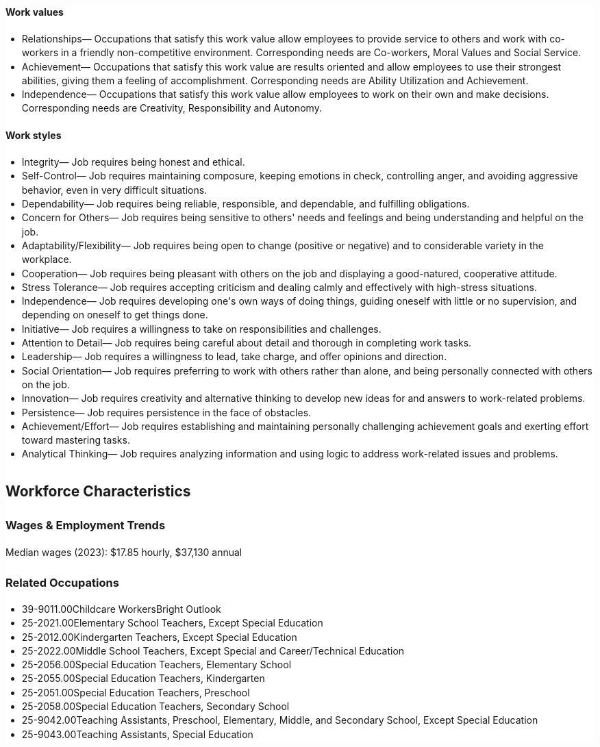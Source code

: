 #### Work values
- Relationships— Occupations that satisfy this work value allow employees to provide service to others and work with co-workers in a friendly non-competitive environment. Corresponding needs are Co-workers, Moral Values and Social Service.
- Achievement— Occupations that satisfy this work value are results oriented and allow employees to use their strongest abilities, giving them a feeling of accomplishment. Corresponding needs are Ability Utilization and Achievement.
- Independence— Occupations that satisfy this work value allow employees to work on their own and make decisions. Corresponding needs are Creativity, Responsibility and Autonomy.

#### Work styles
- Integrity— Job requires being honest and ethical.
- Self-Control— Job requires maintaining composure, keeping emotions in check, controlling anger, and avoiding aggressive behavior, even in very difficult situations.
- Dependability— Job requires being reliable, responsible, and dependable, and fulfilling obligations.
- Concern for Others— Job requires being sensitive to others' needs and feelings and being understanding and helpful on the job.
- Adaptability/Flexibility— Job requires being open to change (positive or negative) and to considerable variety in the workplace.
- Cooperation— Job requires being pleasant with others on the job and displaying a good-natured, cooperative attitude.
- Stress Tolerance— Job requires accepting criticism and dealing calmly and effectively with high-stress situations.
- Independence— Job requires developing one's own ways of doing things, guiding oneself with little or no supervision, and depending on oneself to get things done.
- Initiative— Job requires a willingness to take on responsibilities and challenges.
- Attention to Detail— Job requires being careful about detail and thorough in completing work tasks.
- Leadership— Job requires a willingness to lead, take charge, and offer opinions and direction.
- Social Orientation— Job requires preferring to work with others rather than alone, and being personally connected with others on the job.
- Innovation— Job requires creativity and alternative thinking to develop new ideas for and answers to work-related problems.
- Persistence— Job requires persistence in the face of obstacles.
- Achievement/Effort— Job requires establishing and maintaining personally challenging achievement goals and exerting effort toward mastering tasks.
- Analytical Thinking— Job requires analyzing information and using logic to address work-related issues and problems.

## Workforce Characteristics
### Wages & Employment Trends
Median wages (2023): $17.85 hourly, $37,130 annual

### Related Occupations
- 39-9011.00Childcare WorkersBright Outlook
- 25-2021.00Elementary School Teachers, Except Special Education
- 25-2012.00Kindergarten Teachers, Except Special Education
- 25-2022.00Middle School Teachers, Except Special and Career/Technical Education
- 25-2056.00Special Education Teachers, Elementary School
- 25-2055.00Special Education Teachers, Kindergarten
- 25-2051.00Special Education Teachers, Preschool
- 25-2058.00Special Education Teachers, Secondary School
- 25-9042.00Teaching Assistants, Preschool, Elementary, Middle, and Secondary School, Except Special Education
- 25-9043.00Teaching Assistants, Special Education